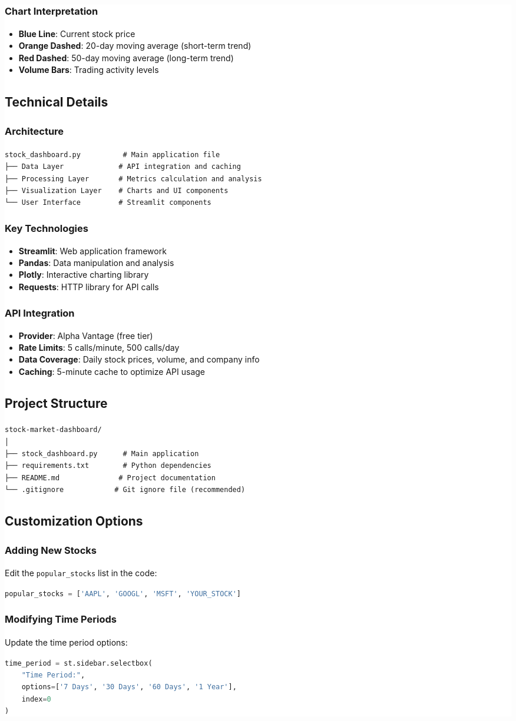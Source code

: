 ### Chart Interpretation
- **Blue Line**: Current stock price
- **Orange Dashed**: 20-day moving average (short-term trend)
- **Red Dashed**: 50-day moving average (long-term trend)
- **Volume Bars**: Trading activity levels

## Technical Details

### Architecture
```
stock_dashboard.py          # Main application file
├── Data Layer             # API integration and caching
├── Processing Layer       # Metrics calculation and analysis
├── Visualization Layer    # Charts and UI components
└── User Interface         # Streamlit components
```

### Key Technologies
- **Streamlit**: Web application framework
- **Pandas**: Data manipulation and analysis
- **Plotly**: Interactive charting library
- **Requests**: HTTP library for API calls

### API Integration
- **Provider**: Alpha Vantage (free tier)
- **Rate Limits**: 5 calls/minute, 500 calls/day
- **Data Coverage**: Daily stock prices, volume, and company info
- **Caching**: 5-minute cache to optimize API usage

## Project Structure

```
stock-market-dashboard/
│
├── stock_dashboard.py      # Main application
├── requirements.txt        # Python dependencies
├── README.md              # Project documentation
└── .gitignore            # Git ignore file (recommended)
```

## Customization Options

### Adding New Stocks
Edit the `popular_stocks` list in the code:
```python
popular_stocks = ['AAPL', 'GOOGL', 'MSFT', 'YOUR_STOCK']
```

### Modifying Time Periods
Update the time period options:
```python
time_period = st.sidebar.selectbox(
    "Time Period:",
    options=['7 Days', '30 Days', '60 Days', '1 Year'],
    index=0
)
```
